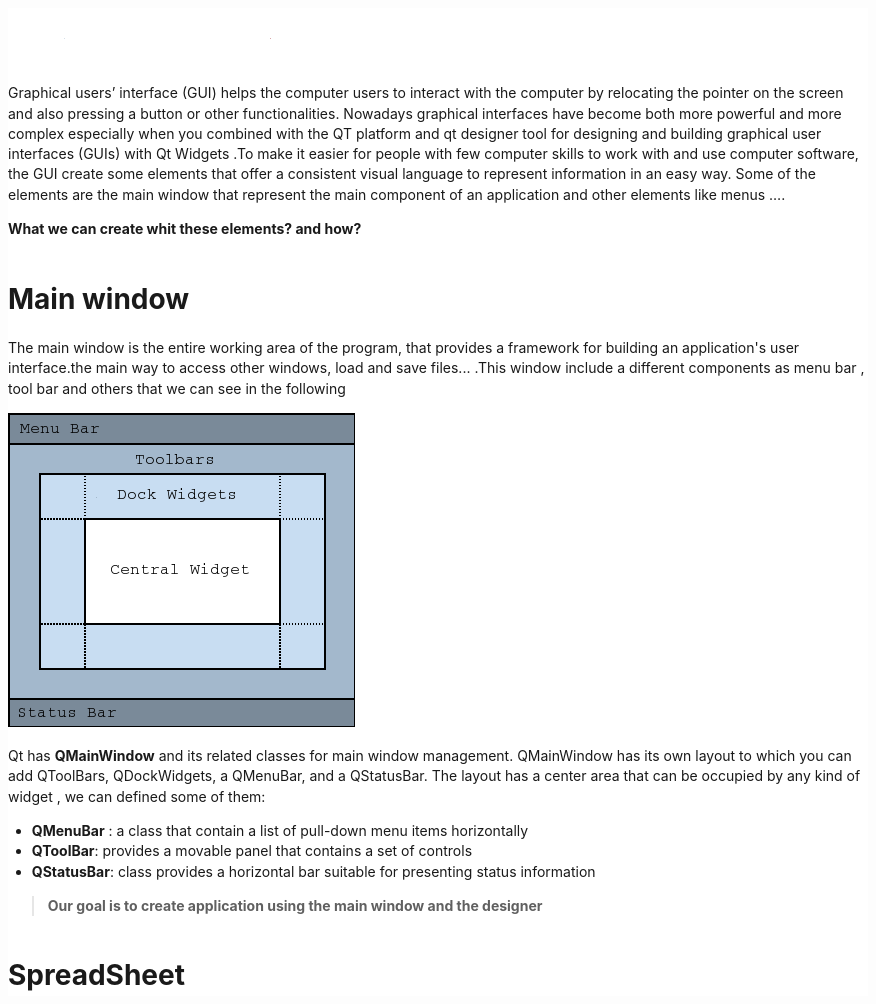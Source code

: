 
![](yy.gif)

Graphical users’ interface (GUI) helps the computer users to interact with the computer by relocating the pointer on the screen and also pressing a button or other functionalities. Nowadays graphical interfaces have become both more powerful and more complex especially when you combined with the QT platform and qt designer tool for designing and building graphical user interfaces (GUIs) with Qt Widgets .To make it easier for people with few computer skills to work with and use computer software, the GUI create some elements that offer a consistent visual language to represent information in an easy way. Some of the elements are the main window that represent the main component of an application and other elements like menus …. 

**What we can create whit these elements? and how?**
# **Main window**

The main window is the entire working area of the program, that provides a framework for building an application's user interface.the main way to access other windows, load and save files... .This window include a different components as menu bar , tool bar and others that we can see in the following

![](1.PNG)

Qt has **QMainWindow** and its related classes for main window management. QMainWindow has its own layout to which you can add QToolBars, QDockWidgets, a QMenuBar, and a QStatusBar. The layout has a center area that can be occupied by any kind of widget , we can defined some of them:
* **QMenuBar** : a class that contain a list of pull-down menu items horizontally 
* **QToolBar**: provides a movable panel that contains a set of controls
* **QStatusBar**: class provides a horizontal bar suitable for presenting status information


> **Our goal is to create application using the main window and the designer** 

# **SpreadSheet**

